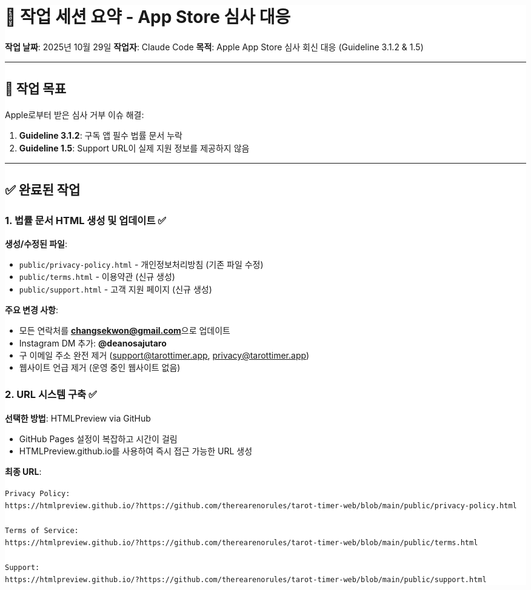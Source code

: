 # 📝 작업 세션 요약 - App Store 심사 대응

**작업 날짜**: 2025년 10월 29일
**작업자**: Claude Code
**목적**: Apple App Store 심사 회신 대응 (Guideline 3.1.2 & 1.5)

---

## 🎯 작업 목표

Apple로부터 받은 심사 거부 이슈 해결:
1. **Guideline 3.1.2**: 구독 앱 필수 법률 문서 누락
2. **Guideline 1.5**: Support URL이 실제 지원 정보를 제공하지 않음

---

## ✅ 완료된 작업

### 1. 법률 문서 HTML 생성 및 업데이트 ✅

**생성/수정된 파일**:
- `public/privacy-policy.html` - 개인정보처리방침 (기존 파일 수정)
- `public/terms.html` - 이용약관 (신규 생성)
- `public/support.html` - 고객 지원 페이지 (신규 생성)

**주요 변경 사항**:
- 모든 연락처를 **changsekwon@gmail.com**으로 업데이트
- Instagram DM 추가: **@deanosajutaro**
- 구 이메일 주소 완전 제거 (support@tarottimer.app, privacy@tarottimer.app)
- 웹사이트 언급 제거 (운영 중인 웹사이트 없음)

### 2. URL 시스템 구축 ✅

**선택한 방법**: HTMLPreview via GitHub
- GitHub Pages 설정이 복잡하고 시간이 걸림
- HTMLPreview.github.io를 사용하여 즉시 접근 가능한 URL 생성

**최종 URL**:
```
Privacy Policy:
https://htmlpreview.github.io/?https://github.com/therearenorules/tarot-timer-web/blob/main/public/privacy-policy.html

Terms of Service:
https://htmlpreview.github.io/?https://github.com/therearenorules/tarot-timer-web/blob/main/public/terms.html

Support:
https://htmlpreview.github.io/?https://github.com/therearenorules/tarot-timer-web/blob/main/public/support.html
```
